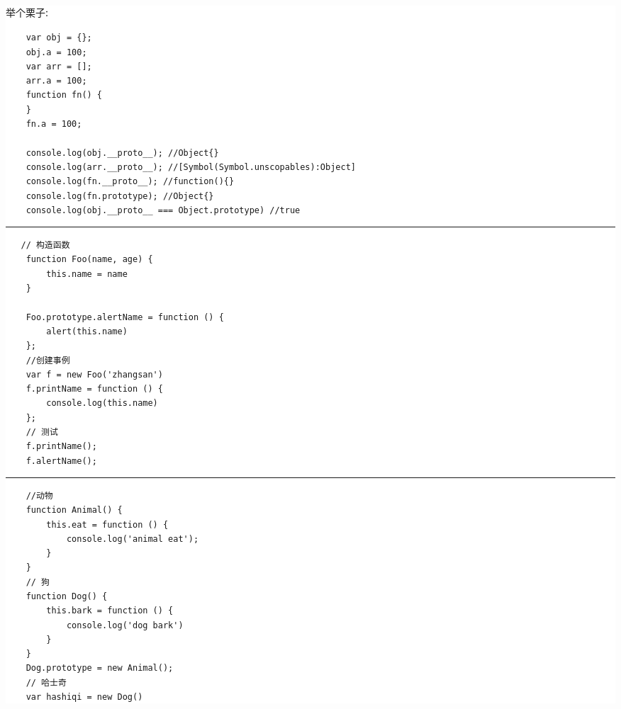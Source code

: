 举个栗子:
```
    var obj = {};
    obj.a = 100;
    var arr = [];
    arr.a = 100;
    function fn() {
    }
    fn.a = 100;

    console.log(obj.__proto__); //Object{}
    console.log(arr.__proto__); //[Symbol(Symbol.unscopables):Object]
    console.log(fn.__proto__); //function(){}
    console.log(fn.prototype); //Object{}
    console.log(obj.__proto__ === Object.prototype) //true
```


----------

```
   // 构造函数
    function Foo(name, age) {
        this.name = name
    }

    Foo.prototype.alertName = function () {
        alert(this.name)
    };
    //创建事例
    var f = new Foo('zhangsan')
    f.printName = function () {
        console.log(this.name)
    };
    // 测试
    f.printName();
    f.alertName();
```


----------


```
    //动物
    function Animal() {
        this.eat = function () {
            console.log('animal eat');
        }
    }
    // 狗
    function Dog() {
        this.bark = function () {
            console.log('dog bark')
        }
    }
    Dog.prototype = new Animal();
    // 哈士奇
    var hashiqi = new Dog()
```


  [1]: https://pic4.zhimg.com/80/v2-0a9ca8952c83141250a2d9002e6d2047_hd.jpg
  [2]: https://pic4.zhimg.com/80/v2-5b8d6e8b2b507352900c1ece00018855_hd.jpg
  [3]: https://pic1.zhimg.com/80/v2-371eb702274af831df909b2c55d6a14b_hd.jpg
  [4]: https://pic2.zhimg.com/80/v2-cc8365db5c9cc5ca003ce9afe88592e7_hd.jpg
  [5]: https://pic2.zhimg.com/80/v2-5ebd48f09fac875f0bd25823c76ba7fa_hd.jpg
  [6]: http://ww1.sinaimg.cn/large/0060lm7Tly1fjuz4jz285j30s90lmgo7.jpg
  [7]: http://www.ruanyifeng.com/blogimg/asset/2014/bg2014100801.jpg
  [8]: http://www.ruanyifeng.com/blogimg/asset/2014/bg2014100802.png
  [9]: https://images2017.cnblogs.com/blog/621603/201709/621603-20170925143850526-746597755.png
  [10]: https://images2017.cnblogs.com/blog/621603/201709/621603-20170925154122198-1817891039.png
  [11]: https://images2017.cnblogs.com/blog/621603/201709/621603-20170925155532276-1195130673.png
  [12]: https://images2017.cnblogs.com/blog/621603/201709/621603-20170925160222510-1108792969.png
  [13]: https://images2017.cnblogs.com/blog/621603/201709/621603-20170925162600417-90375901.png
